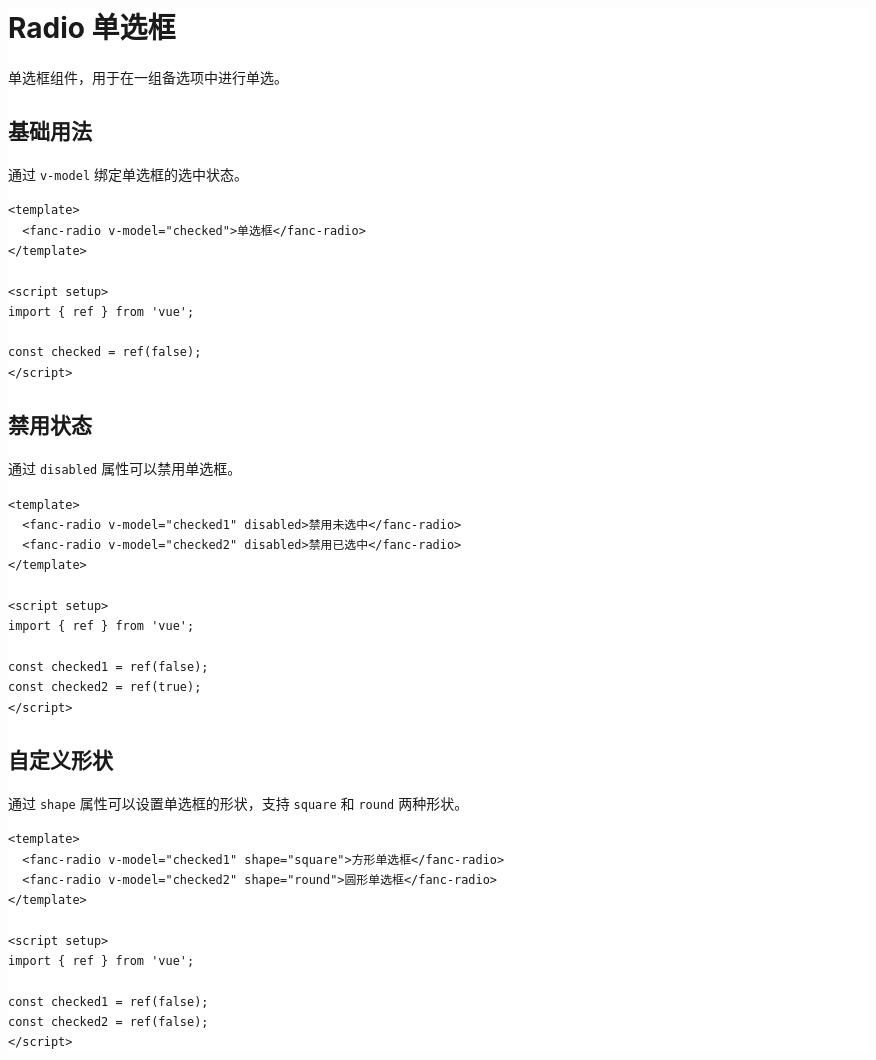# Radio 单选框

单选框组件，用于在一组备选项中进行单选。

## 基础用法

通过 `v-model` 绑定单选框的选中状态。

```vue
<template>
  <fanc-radio v-model="checked">单选框</fanc-radio>
</template>

<script setup>
import { ref } from 'vue';

const checked = ref(false);
</script>
```

## 禁用状态

通过 `disabled` 属性可以禁用单选框。

```vue
<template>
  <fanc-radio v-model="checked1" disabled>禁用未选中</fanc-radio>
  <fanc-radio v-model="checked2" disabled>禁用已选中</fanc-radio>
</template>

<script setup>
import { ref } from 'vue';

const checked1 = ref(false);
const checked2 = ref(true);
</script>
```

## 自定义形状

通过 `shape` 属性可以设置单选框的形状，支持 `square` 和 `round` 两种形状。

```vue
<template>
  <fanc-radio v-model="checked1" shape="square">方形单选框</fanc-radio>
  <fanc-radio v-model="checked2" shape="round">圆形单选框</fanc-radio>
</template>

<script setup>
import { ref } from 'vue';

const checked1 = ref(false);
const checked2 = ref(false);
</script>
```
